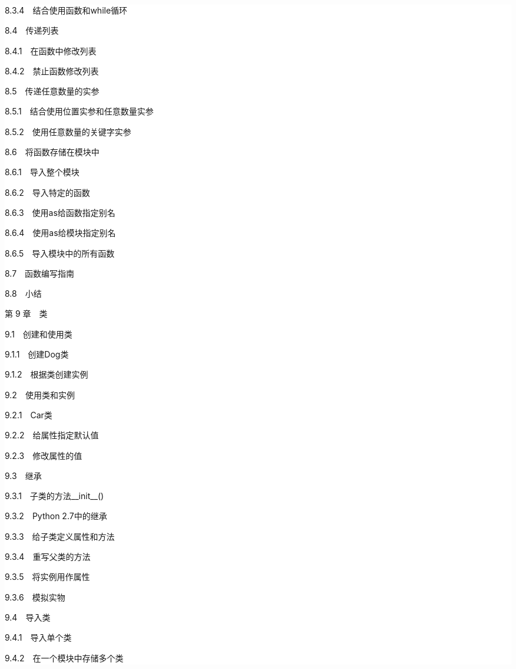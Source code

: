 8.3.4　结合使用函数和while循环

8.4　传递列表

8.4.1　在函数中修改列表

8.4.2　禁止函数修改列表

8.5　传递任意数量的实参

8.5.1　结合使用位置实参和任意数量实参

8.5.2　使用任意数量的关键字实参

8.6　将函数存储在模块中

8.6.1　导入整个模块

8.6.2　导入特定的函数

8.6.3　使用as给函数指定别名

8.6.4　使用as给模块指定别名

8.6.5　导入模块中的所有函数

8.7　函数编写指南

8.8　小结

第 9 章　类

9.1　创建和使用类

9.1.1　创建Dog类

9.1.2　根据类创建实例

9.2　使用类和实例

9.2.1　Car类

9.2.2　给属性指定默认值

9.2.3　修改属性的值

9.3　继承

9.3.1　子类的方法__init__()

9.3.2　Python 2.7中的继承

9.3.3　给子类定义属性和方法

9.3.4　重写父类的方法

9.3.5　将实例用作属性

9.3.6　模拟实物

9.4　导入类

9.4.1　导入单个类

9.4.2　在一个模块中存储多个类
